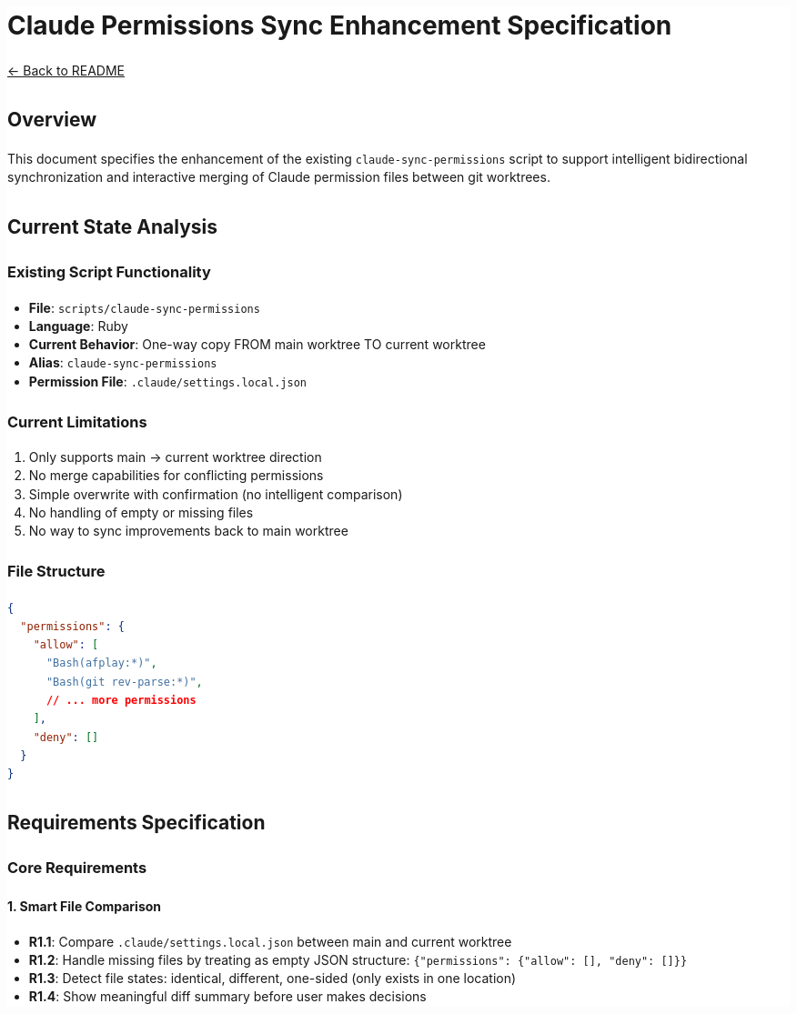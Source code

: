 # Claude Permissions Sync Enhancement Specification

[← Back to README](../README.md)

## Overview

This document specifies the enhancement of the existing `claude-sync-permissions` script to support intelligent bidirectional synchronization and interactive merging of Claude permission files between git worktrees.

## Current State Analysis

### Existing Script Functionality
- **File**: `scripts/claude-sync-permissions`
- **Language**: Ruby
- **Current Behavior**: One-way copy FROM main worktree TO current worktree
- **Alias**: `claude-sync-permissions`
- **Permission File**: `.claude/settings.local.json`

### Current Limitations
1. Only supports main → current worktree direction
2. No merge capabilities for conflicting permissions
3. Simple overwrite with confirmation (no intelligent comparison)
4. No handling of empty or missing files
5. No way to sync improvements back to main worktree

### File Structure
```json
{
  "permissions": {
    "allow": [
      "Bash(afplay:*)",
      "Bash(git rev-parse:*)",
      // ... more permissions
    ],
    "deny": []
  }
}
```

## Requirements Specification

### Core Requirements

#### 1. Smart File Comparison
- **R1.1**: Compare `.claude/settings.local.json` between main and current worktree
- **R1.2**: Handle missing files by treating as empty JSON structure: `{"permissions": {"allow": [], "deny": []}}`
- **R1.3**: Detect file states: identical, different, one-sided (only exists in one location)
- **R1.4**: Show meaningful diff summary before user makes decisions
